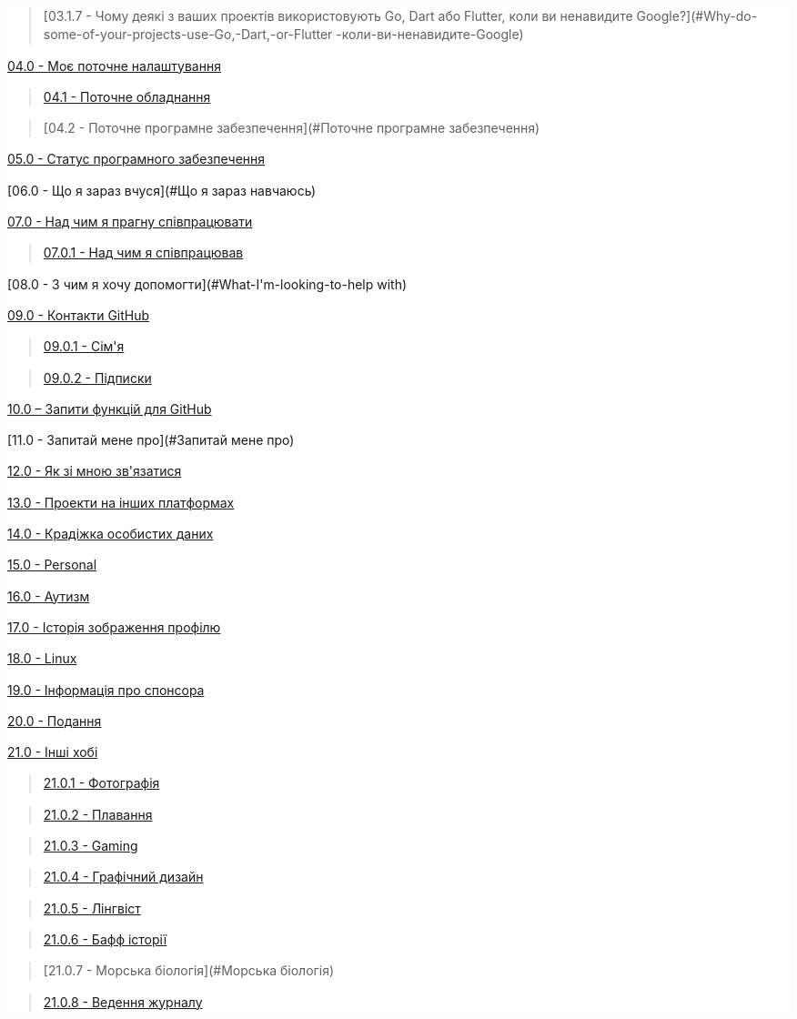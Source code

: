 > [03.1.7 - Чому деякі з ваших проектів використовують Go, Dart або Flutter, коли ви ненавидите Google?](#Why-do-some-of-your-projects-use-Go,-Dart,-or-Flutter -коли-ви-ненавидите-Google)

[04.0 - Моє поточне налаштування](#My-current-setup)

> [04.1 - Поточне обладнання](#Current-hardware)

> [04.2 - Поточне програмне забезпечення](#Поточне програмне забезпечення)

[05.0 - Статус програмного забезпечення](#Software-status)

[06.0 - Що я зараз вчуся](#Що я зараз навчаюсь)

[07.0 - Над чим я прагну співпрацювати](#What-I'm-looking-to-colloke-on)

> [07.0.1 - Над чим я співпрацював](#What-I-have-collabored-on)

[08.0 - З чим я хочу допомогти](#What-I'm-looking-to-help with)

[09.0 - Контакти GitHub](#GitHub-contacts)

> [09.0.1 - Сім'я](#Сім'я)

> [09.0.2 - Підписки](#Підписки)

[10.0 – Запити функцій для GitHub](#Feature-requests-for-GitHub)

[11.0 - Запитай мене про](#Запитай мене про)

[12.0 - Як зі мною зв'язатися](#How-to-reach-me)

[13.0 - Проекти на інших платформах](#Projects-on-other-platforms)

[14.0 - Крадіжка особистих даних](#Identity-theft)

[15.0 - Personal](#Personal)

[16.0 - Аутизм](#Аутизм)

[17.0 - Історія зображення профілю](#Profile-picture-history)

[18.0 - Linux](#Linux)

[19.0 - Інформація про спонсора](#Sponsor-info)

[20.0 - Подання](#Submissions)

[21.0 - Інші хобі](#Other-hobbies)

> [21.0.1 - Фотографія](#Photography)

> [21.0.2 - Плавання](#Swimming)

> [21.0.3 - Gaming](#Gaming)

> [21.0.4 - Графічний дизайн](#Graphic-design)

> [21.0.5 - Лінгвіст](#Мовознавець)

> [21.0.6 - Бафф історії](#History-buff)

> [21.0.7 - Морська біологія](#Морська біологія)

> [21.0.8 - Ведення журналу](#Журналювання)
